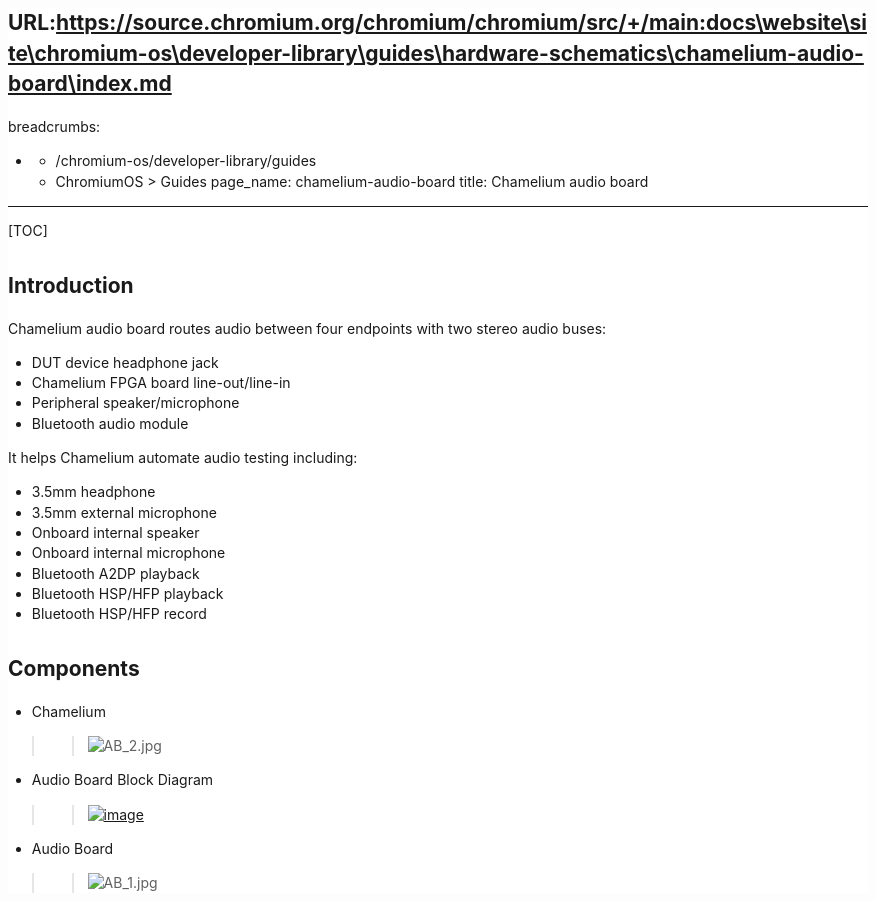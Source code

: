 URL:https://source.chromium.org/chromium/chromium/src/+/main:docs\website\site\chromium-os\developer-library\guides\hardware-schematics\chamelium-audio-board\index.md
---
breadcrumbs:
- - /chromium-os/developer-library/guides
  - ChromiumOS > Guides
page_name: chamelium-audio-board
title: Chamelium audio board
---

[TOC]

## Introduction

Chamelium audio board routes audio between four endpoints with two stereo audio
buses:

*   DUT device headphone jack
*   Chamelium FPGA board line-out/line-in
*   Peripheral speaker/microphone
*   Bluetooth audio module

It helps Chamelium automate audio testing including:

*   3.5mm headphone
*   3.5mm external microphone
*   Onboard internal speaker
*   Onboard internal microphone
*   Bluetooth A2DP playback
*   Bluetooth HSP/HFP playback
*   Bluetooth HSP/HFP record

## Components

*   Chamelium

> > <img alt="AB_2.jpg"
> > src="https://lh6.googleusercontent.com/J7i4-sT2ydPrJmJQo1IZ-e_0PUmoN0R_rXN-1QLIMLDaUIlUfeLj9ZZVe2GgvjhoatKCLu9S-w4iLn8nyxZVVtBvEcKNogcUMgS-9YCHhThkHhem-sSRYnPfeD-F4tNziOghxMaU"
> > height=274 width=400>

*   Audio Board Block Diagram

> > [<img alt="image"
> > src="Chameleon%20Audio%20-%20New%20Page%20%284%29.png"
> > height=283
> > width=400>](Chameleon%20Audio%20-%20New%20Page%20%284%29.png)

*   Audio Board

> > <img alt="AB_1.jpg"
> > src="https://lh5.googleusercontent.com/OyD9hcw981gB6wUOTVHdweNJAV28gvT9hBp5wiFxnv80SXrfFr0l43tmMqFicK-XM6Mbqn8MOsCme7IOAVkMxr1fwlolWN7IKNP_wpfeDa9g_S0qub2SQMe4EZjgtfRNvX3jp54P"
> > height=308 width=400>
